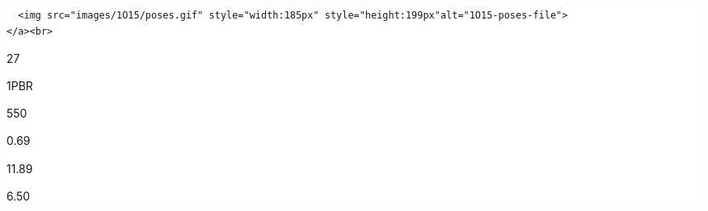       <img src="images/1O15/poses.gif" style="width:185px" style="height:199px"alt="1O15-poses-file">
    </a><br>
  </p>
</td>
</tr>
<tr>
<td halign="center" style="word-wrap: break-word;" valign="top">
  <p> 27 </p>
</td>
  <td halign="center" style="word-wrap: break-word;" valign="top">
    <p> 1PBR </p>
  </td>
  </td>
  <td halign="center" style="word-wrap: break-word;" valign="top">
    <p> 550 </p>
  </td>
  </td>
  <td halign="center" style="word-wrap: break-word;" valign="top">
    <p> 0.69 </p>
  </td>
  </td>
  <td halign="center" style="word-wrap: break-word;" valign="top">
    <p> 11.89 </p>
  </td>
  </td>
  <td halign="center" style="word-wrap: break-word;" valign="top">
    <p> 6.50 </p>
  </td>
  </td>
<td halign="center" style="word-wrap: break-word;" valign="top">
  <p>
    <a href="images/1PBR/lig.svg">